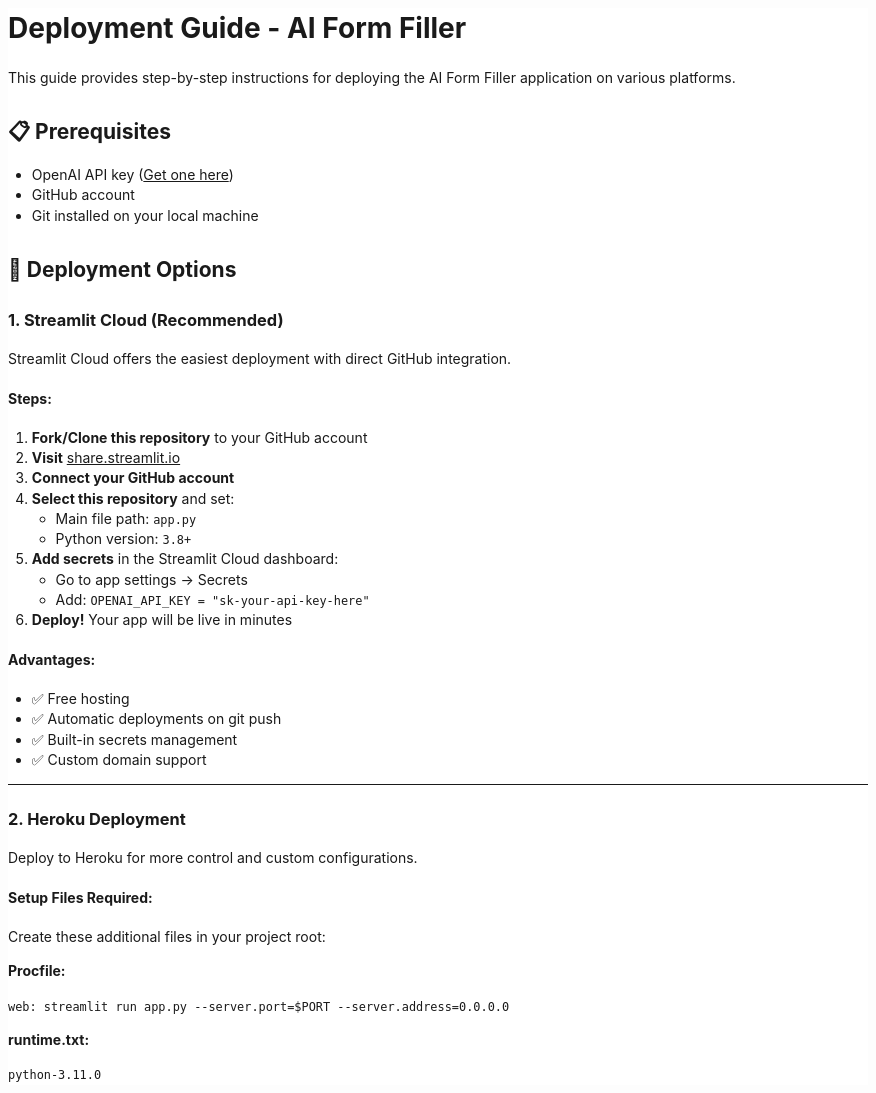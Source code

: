 # Deployment Guide - AI Form Filler

This guide provides step-by-step instructions for deploying the AI Form Filler application on various platforms.

## 📋 Prerequisites

- OpenAI API key ([Get one here](https://platform.openai.com/api-keys))
- GitHub account
- Git installed on your local machine

## 🚀 Deployment Options

### 1. Streamlit Cloud (Recommended)

Streamlit Cloud offers the easiest deployment with direct GitHub integration.

#### Steps:
1. **Fork/Clone this repository** to your GitHub account
2. **Visit** [share.streamlit.io](https://share.streamlit.io)
3. **Connect your GitHub account**
4. **Select this repository** and set:
   - Main file path: `app.py`
   - Python version: `3.8+`
5. **Add secrets** in the Streamlit Cloud dashboard:
   - Go to app settings → Secrets
   - Add: `OPENAI_API_KEY = "sk-your-api-key-here"`
6. **Deploy!** Your app will be live in minutes

#### Advantages:
- ✅ Free hosting
- ✅ Automatic deployments on git push
- ✅ Built-in secrets management
- ✅ Custom domain support

---

### 2. Heroku Deployment

Deploy to Heroku for more control and custom configurations.

#### Setup Files Required:
Create these additional files in your project root:

**Procfile:**
```
web: streamlit run app.py --server.port=$PORT --server.address=0.0.0.0
```

**runtime.txt:**
```
python-3.11.0
```
